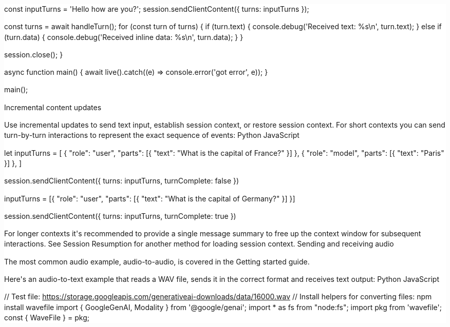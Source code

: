   const inputTurns = 'Hello how are you?';
  session.sendClientContent({ turns: inputTurns });

  const turns = await handleTurn();
  for (const turn of turns) {
    if (turn.text) {
      console.debug('Received text: %s\n', turn.text);
    }
    else if (turn.data) {
      console.debug('Received inline data: %s\n', turn.data);
    }
  }

  session.close();
}

async function main() {
  await live().catch((e) => console.error('got error', e));
}

main();

Incremental content updates

Use incremental updates to send text input, establish session context, or restore session context. For short contexts you can send turn-by-turn interactions to represent the exact sequence of events:
Python
JavaScript

let inputTurns = [
  { "role": "user", "parts": [{ "text": "What is the capital of France?" }] },
  { "role": "model", "parts": [{ "text": "Paris" }] },
]

session.sendClientContent({ turns: inputTurns, turnComplete: false })

inputTurns = [{ "role": "user", "parts": [{ "text": "What is the capital of Germany?" }] }]

session.sendClientContent({ turns: inputTurns, turnComplete: true })

For longer contexts it's recommended to provide a single message summary to free up the context window for subsequent interactions. See Session Resumption for another method for loading session context.
Sending and receiving audio

The most common audio example, audio-to-audio, is covered in the Getting started guide.

Here's an audio-to-text example that reads a WAV file, sends it in the correct format and receives text output:
Python
JavaScript

// Test file: https://storage.googleapis.com/generativeai-downloads/data/16000.wav
// Install helpers for converting files: npm install wavefile
import { GoogleGenAI, Modality } from '@google/genai';
import * as fs from "node:fs";
import pkg from 'wavefile';
const { WaveFile } = pkg;
